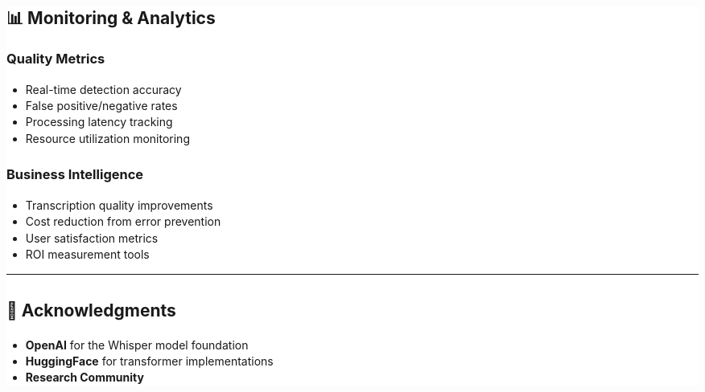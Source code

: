 
## 📊 **Monitoring & Analytics**

### **Quality Metrics**
- Real-time detection accuracy
- False positive/negative rates
- Processing latency tracking
- Resource utilization monitoring

### **Business Intelligence**
- Transcription quality improvements
- Cost reduction from error prevention
- User satisfaction metrics
- ROI measurement tools

---

## 🙏 **Acknowledgments**

- **OpenAI** for the Whisper model foundation
- **HuggingFace** for transformer implementations
- **Research Community**
